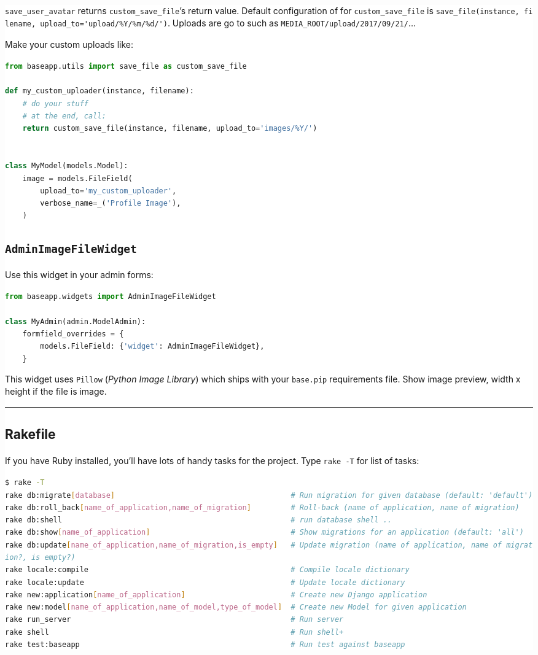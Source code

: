 `save_user_avatar` returns `custom_save_file`’s return value. Default
configuration of for `custom_save_file` is 
`save_file(instance, filename, upload_to='upload/%Y/%m/%d/')`. Uploads are go to
such as `MEDIA_ROOT/upload/2017/09/21/`...

Make your custom uploads like:

```python
from baseapp.utils import save_file as custom_save_file

def my_custom_uploader(instance, filename):
    # do your stuff
    # at the end, call:
    return custom_save_file(instance, filename, upload_to='images/%Y/')


class MyModel(models.Model):
    image = models.FileField(
        upload_to='my_custom_uploader',
        verbose_name=_('Profile Image'),
    )

```

## `AdminImageFileWidget`

Use this widget in your admin forms:

```python
from baseapp.widgets import AdminImageFileWidget

class MyAdmin(admin.ModelAdmin):
    formfield_overrides = {
        models.FileField: {'widget': AdminImageFileWidget},
    }

```

This widget uses `Pillow` (*Python Image Library*) which ships with your `base.pip`
requirements file. Show image preview, width x height if the file is image.

---

## Rakefile

If you have Ruby installed, you’ll have lots of handy tasks for the project.
Type `rake -T` for list of tasks:

```bash
$ rake -T
rake db:migrate[database]                                        # Run migration for given database (default: 'default')
rake db:roll_back[name_of_application,name_of_migration]         # Roll-back (name of application, name of migration)
rake db:shell                                                    # run database shell ..
rake db:show[name_of_application]                                # Show migrations for an application (default: 'all')
rake db:update[name_of_application,name_of_migration,is_empty]   # Update migration (name of application, name of migration?, is empty?)
rake locale:compile                                              # Compile locale dictionary
rake locale:update                                               # Update locale dictionary
rake new:application[name_of_application]                        # Create new Django application
rake new:model[name_of_application,name_of_model,type_of_model]  # Create new Model for given application
rake run_server                                                  # Run server
rake shell                                                       # Run shell+
rake test:baseapp                                                # Run test against baseapp
```

[01]: https://github.com/django-extensions/django-extensions "Django Extensions"
[02]: https://django-debug-toolbar.readthedocs.io/en/stable/ "Django Debug Toolbar"
[03]: http://werkzeug.pocoo.org "Werkzeug"